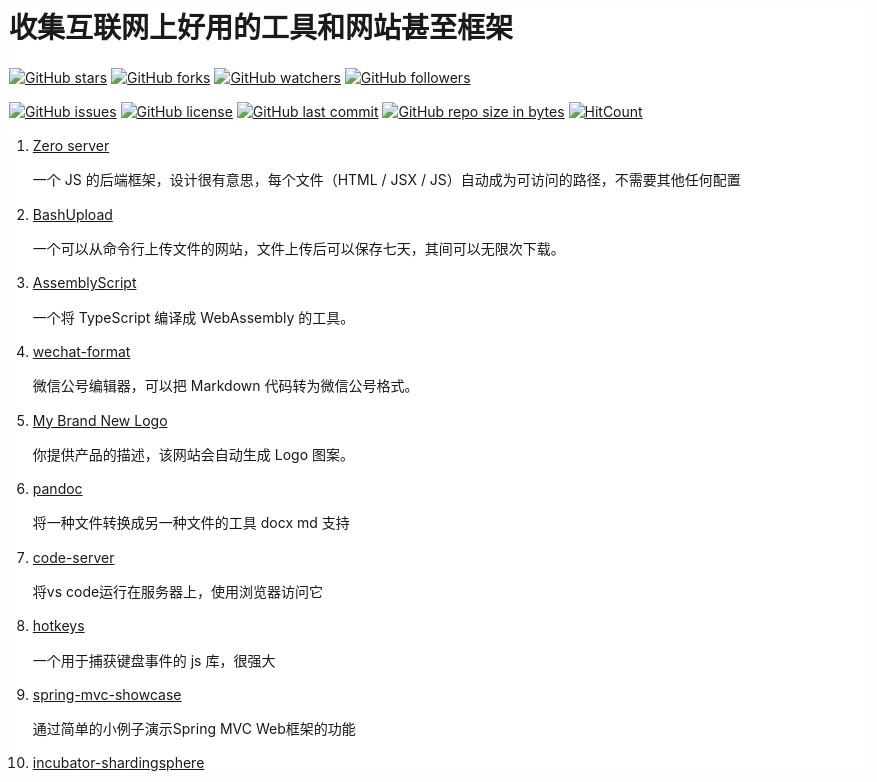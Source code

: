 # 收集互联网上好用的工具和网站甚至框架

[![GitHub stars](https://img.shields.io/github/stars/itning/GoodUtils.svg?style=social&label=Stars)](https://github.com/itning/GoodUtils/stargazers)
[![GitHub forks](https://img.shields.io/github/forks/itning/GoodUtils.svg?style=social&label=Fork)](https://github.com/itning/GoodUtils/network/members)
[![GitHub watchers](https://img.shields.io/github/watchers/itning/GoodUtils.svg?style=social&label=Watch)](https://github.com/itning/GoodUtils/watchers)
[![GitHub followers](https://img.shields.io/github/followers/itning.svg?style=social&label=Follow)](https://github.com/itning?tab=followers)

[![GitHub issues](https://img.shields.io/github/issues/itning/GoodUtils.svg)](https://github.com/itning/GoodUtils/issues)
[![GitHub license](https://img.shields.io/github/license/itning/GoodUtils.svg)](https://github.com/itning/GoodUtils/blob/master/LICENSE)
[![GitHub last commit](https://img.shields.io/github/last-commit/itning/GoodUtils.svg)](https://github.com/itning/GoodUtils/commits)
[![GitHub repo size in bytes](https://img.shields.io/github/repo-size/itning/GoodUtils.svg)](https://github.com/itning/GoodUtils)
[![HitCount](http://hits.dwyl.io/itning/GoodUtils.svg)](http://hits.dwyl.io/itning/GoodUtils)

1. [Zero server](https://zeroserver.io/)

   一个 JS 的后端框架，设计很有意思，每个文件（HTML / JSX / JS）自动成为可访问的路径，不需要其他任何配置

2. [BashUpload](https://bashupload.com/)

   一个可以从命令行上传文件的网站，文件上传后可以保存七天，其间可以无限次下载。

3. [AssemblyScript](https://github.com/AssemblyScript/assemblyscript)

   一个将 TypeScript 编译成 WebAssembly 的工具。

4. [wechat-format](https://github.com/lyricat/wechat-format)

   微信公号编辑器，可以把 Markdown 代码转为微信公号格式。

5. [My Brand New Logo](https://mybrandnewlogo.com/)

   你提供产品的描述，该网站会自动生成 Logo 图案。

6. [pandoc](https://github.com/jgm/pandoc)

   将一种文件转换成另一种文件的工具 docx md 支持

7. [code-server](https://github.com/codercom/code-server)

   将vs code运行在服务器上，使用浏览器访问它

8. [hotkeys](https://github.com/jaywcjlove/hotkeys)

   一个用于捕获键盘事件的 js 库，很强大

9. [spring-mvc-showcase](https://github.com/spring-projects/spring-mvc-showcase)

   通过简单的小例子演示Spring MVC Web框架的功能

10. [incubator-shardingsphere](https://github.com/apache/incubator-shardingsphere)
